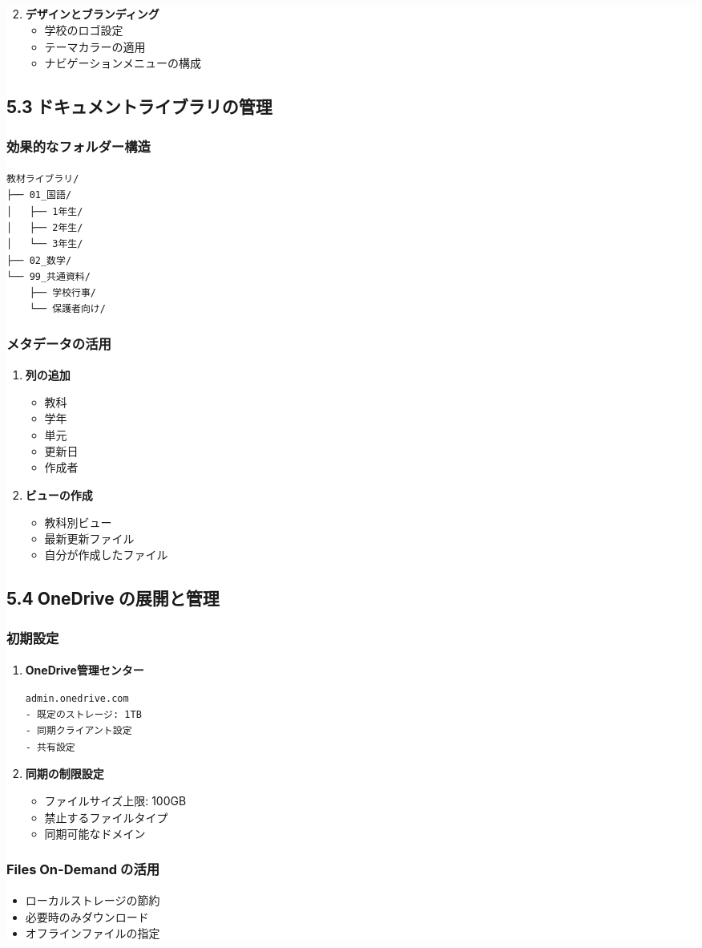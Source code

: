 2. **デザインとブランディング**
   - 学校のロゴ設定
   - テーマカラーの適用
   - ナビゲーションメニューの構成

## 5.3 ドキュメントライブラリの管理

### 効果的なフォルダー構造
```
教材ライブラリ/
├── 01_国語/
│   ├── 1年生/
│   ├── 2年生/
│   └── 3年生/
├── 02_数学/
└── 99_共通資料/
    ├── 学校行事/
    └── 保護者向け/
```

### メタデータの活用
1. **列の追加**
   - 教科
   - 学年
   - 単元
   - 更新日
   - 作成者

2. **ビューの作成**
   - 教科別ビュー
   - 最新更新ファイル
   - 自分が作成したファイル

## 5.4 OneDrive の展開と管理

### 初期設定
1. **OneDrive管理センター**
   ```
   admin.onedrive.com
   - 既定のストレージ: 1TB
   - 同期クライアント設定
   - 共有設定
   ```

2. **同期の制限設定**
   - ファイルサイズ上限: 100GB
   - 禁止するファイルタイプ
   - 同期可能なドメイン

### Files On-Demand の活用
- ローカルストレージの節約
- 必要時のみダウンロード
- オフラインファイルの指定
